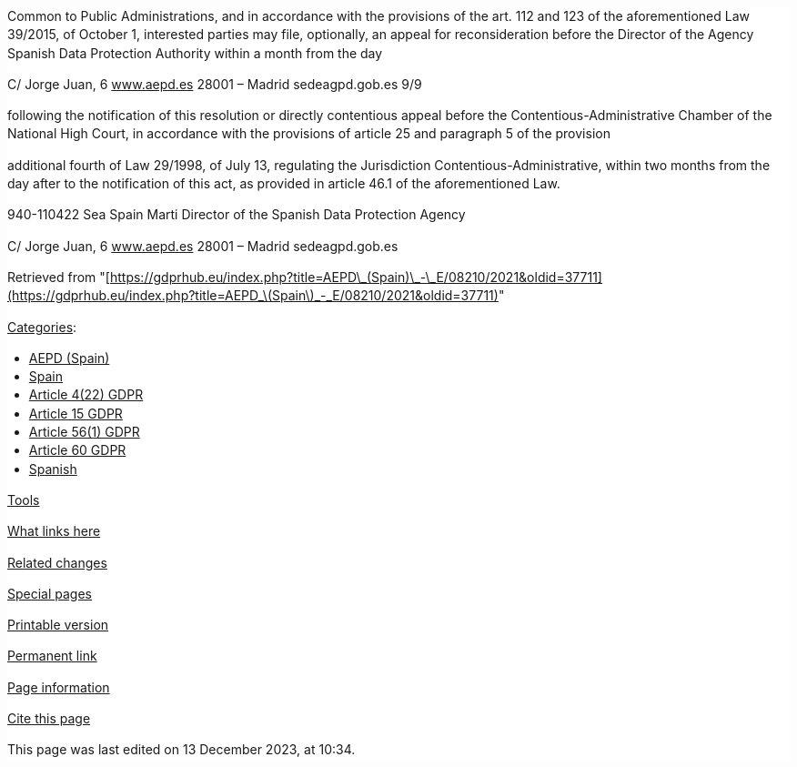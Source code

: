 Common to Public Administrations, and in accordance with the provisions of the
art. 112 and 123 of the aforementioned Law 39/2015, of October 1, interested parties may
file, optionally, an appeal for reconsideration before the Director of the Agency
Spanish Data Protection Authority within a month from the day

C/ Jorge Juan, 6 www.aepd.es
28001 – Madrid sedeagpd.gob.es 9/9

following the notification of this resolution or directly contentious appeal
before the Contentious-Administrative Chamber of the National High Court,
in accordance with the provisions of article 25 and paragraph 5 of the provision

additional fourth of Law 29/1998, of July 13, regulating the Jurisdiction
Contentious-Administrative, within two months from the day after
to the notification of this act, as provided in article 46.1 of the aforementioned Law.

940-110422 Sea Spain Marti
Director of the Spanish Data Protection Agency

C/ Jorge Juan, 6 www.aepd.es
28001 – Madrid sedeagpd.gob.es

Retrieved from "[https://gdprhub.eu/index.php?title=AEPD\_(Spain)\_-\_E/08210/2021&oldid=37711](https://gdprhub.eu/index.php?title=AEPD_\(Spain\)_-_E/08210/2021&oldid=37711)"

[Categories](/index.php?title=Special:Categories "Special:Categories"):

*   [AEPD (Spain)](/index.php?title=Category:AEPD_\(Spain\) "Category:AEPD (Spain)")
*   [Spain](/index.php?title=Category:Spain "Category:Spain")
*   [Article 4(22) GDPR](/index.php?title=Category:Article_4\(22\)_GDPR "Category:Article 4(22) GDPR")
*   [Article 15 GDPR](/index.php?title=Category:Article_15_GDPR "Category:Article 15 GDPR")
*   [Article 56(1) GDPR](/index.php?title=Category:Article_56\(1\)_GDPR "Category:Article 56(1) GDPR")
*   [Article 60 GDPR](/index.php?title=Category:Article_60_GDPR "Category:Article 60 GDPR")
*   [Spanish](/index.php?title=Category:Spanish "Category:Spanish")

[Tools](#)

[What links here](/index.php?title=Special:WhatLinksHere/AEPD_\(Spain\)_-_E/08210/2021 "A list of all wiki pages that link here [j]")

[Related changes](/index.php?title=Special:RecentChangesLinked/AEPD_\(Spain\)_-_E/08210/2021 "Recent changes in pages linked from this page [k]")

[Special pages](/index.php?title=Special:SpecialPages "A list of all special pages [q]")

[Printable version](javascript:print\(\); "Printable version of this page [p]")

[Permanent link](/index.php?title=AEPD_\(Spain\)_-_E/08210/2021&oldid=37711 "Permanent link to this revision of this page")

[Page information](/index.php?title=AEPD_\(Spain\)_-_E/08210/2021&action=info "More information about this page")

[Cite this page](/index.php?title=Special:CiteThisPage&page=AEPD_%28Spain%29_-_E%2F08210%2F2021&id=37711&wpFormIdentifier=titleform "Information on how to cite this page")

This page was last edited on 13 December 2023, at 10:34.
